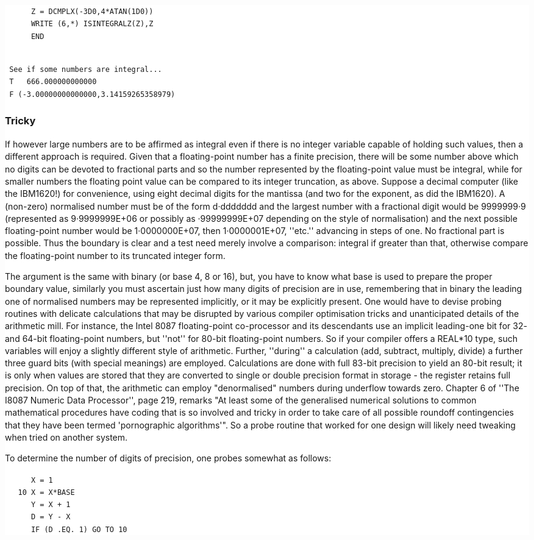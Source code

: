 ```Fortran
      Z = DCMPLX(-3D0,4*ATAN(1D0))
      WRITE (6,*) ISINTEGRALZ(Z),Z
      END
```


```txt

 See if some numbers are integral...
 T   666.000000000000
 F (-3.00000000000000,3.14159265358979)
```



### Tricky

If however large numbers are to be affirmed as integral even if there is no integer variable capable of holding such values, then a different approach is required. Given that a floating-point number has a finite precision, there will be some number above which no digits can be devoted to fractional parts and so the number represented by the floating-point value must be integral, while for smaller numbers the floating point value can be compared to its integer truncation, as above. Suppose a decimal computer (like the IBM1620!) for convenience, using eight decimal digits for the mantissa (and two for the exponent, as did the IBM1620). A (non-zero) normalised number must be of the form d·ddddddd and the largest number with a fractional digit would be 9999999·9 (represented as 9·9999999E+06 or possibly as ·99999999E+07 depending on the style of normalisation) and the next possible floating-point number would be 1·0000000E+07, then 1·0000001E+07, ''etc.'' advancing in steps of one. No fractional part is possible. Thus the boundary is clear and a test need merely involve a comparison: integral if greater than that, otherwise compare the floating-point number to its truncated integer form.

The argument is the same with binary (or base 4, 8 or 16), but, you have to know what base is used to prepare the proper boundary value, similarly you must ascertain just how many digits of precision are in use, remembering that in binary the leading one of normalised numbers may be represented implicitly, or it may be explicitly present. One would have to devise probing routines with delicate calculations that may be disrupted by various compiler optimisation tricks and unanticipated details of the arithmetic mill. For instance, the Intel 8087 floating-point co-processor and its descendants use an implicit leading-one bit for 32- and 64-bit floating-point numbers, but ''not'' for 80-bit floating-point numbers. So if your compiler offers a REAL*10 type, such variables will enjoy a slightly different style of arithmetic. Further, ''during'' a calculation (add, subtract, multiply, divide) a further three guard bits (with special meanings) are employed. Calculations are done with full 83-bit precision to yield an 80-bit result; it is only when values are stored that they are converted to single or double precision format in storage - the register retains full precision. On top of that, the arithmetic can employ "denormalised" numbers during underflow towards zero. Chapter 6 of ''The I8087 Numeric Data Processor'', page 219, remarks "At least some of the generalised numerical solutions to common mathematical procedures have coding that is so involved and tricky in order to take care of all possible roundoff contingencies that they have been termed 'pornographic algorithms'". So a probe routine that worked for one design will likely need tweaking when tried on another system.

To determine the number of digits of precision, one probes somewhat as follows:
```Fortran
      X = 1
   10 X = X*BASE
      Y = X + 1
      D = Y - X
      IF (D .EQ. 1) GO TO 10
```

